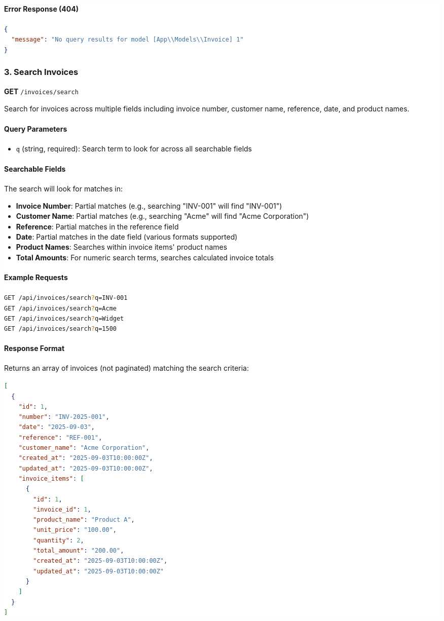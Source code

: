 #### Error Response (404)
```json
{
  "message": "No query results for model [App\\Models\\Invoice] 1"
}
```

### 3. Search Invoices
**GET** `/invoices/search`

Search for invoices across multiple fields including invoice number, customer name, reference, date, and product names.

#### Query Parameters
- `q` (string, required): Search term to look for across all searchable fields

#### Searchable Fields
The search will look for matches in:
- **Invoice Number**: Partial matches (e.g., searching "INV-001" will find "INV-001")
- **Customer Name**: Partial matches (e.g., searching "Acme" will find "Acme Corporation")
- **Reference**: Partial matches in the reference field
- **Date**: Partial matches in the date field (various formats supported)
- **Product Names**: Searches within invoice items' product names
- **Total Amounts**: For numeric search terms, searches calculated invoice totals

#### Example Requests
```bash
GET /api/invoices/search?q=INV-001
GET /api/invoices/search?q=Acme
GET /api/invoices/search?q=Widget
GET /api/invoices/search?q=1500
```

#### Response Format
Returns an array of invoices (not paginated) matching the search criteria:

```json
[
  {
    "id": 1,
    "number": "INV-2025-001",
    "date": "2025-09-03",
    "reference": "REF-001",
    "customer_name": "Acme Corporation",
    "created_at": "2025-09-03T10:00:00Z",
    "updated_at": "2025-09-03T10:00:00Z",
    "invoice_items": [
      {
        "id": 1,
        "invoice_id": 1,
        "product_name": "Product A",
        "unit_price": "100.00",
        "quantity": 2,
        "total_amount": "200.00",
        "created_at": "2025-09-03T10:00:00Z",
        "updated_at": "2025-09-03T10:00:00Z"
      }
    ]
  }
]
```
